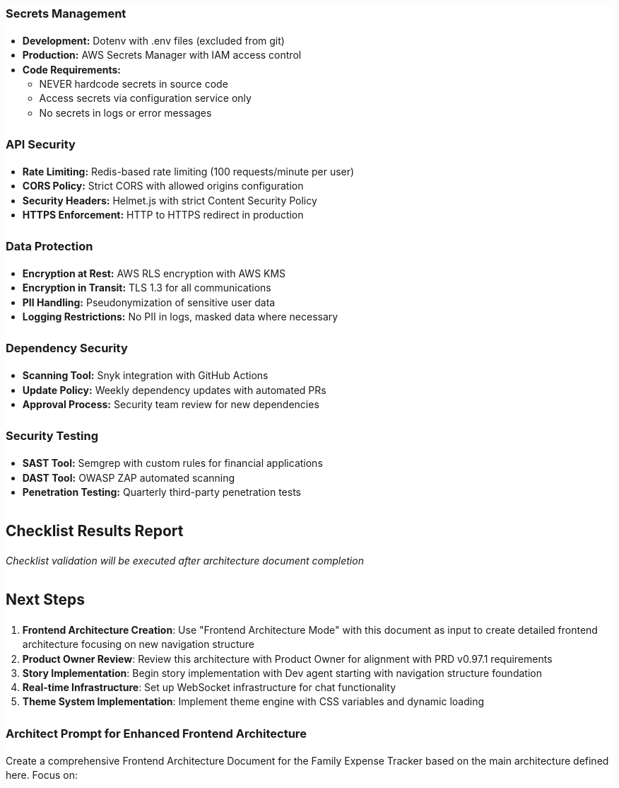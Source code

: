 ### Secrets Management
- **Development:** Dotenv with .env files (excluded from git)
- **Production:** AWS Secrets Manager with IAM access control
- **Code Requirements:**
  - NEVER hardcode secrets in source code
  - Access secrets via configuration service only
  - No secrets in logs or error messages

### API Security
- **Rate Limiting:** Redis-based rate limiting (100 requests/minute per user)
- **CORS Policy:** Strict CORS with allowed origins configuration
- **Security Headers:** Helmet.js with strict Content Security Policy
- **HTTPS Enforcement:** HTTP to HTTPS redirect in production

### Data Protection
- **Encryption at Rest:** AWS RLS encryption with AWS KMS
- **Encryption in Transit:** TLS 1.3 for all communications
- **PII Handling:** Pseudonymization of sensitive user data
- **Logging Restrictions:** No PII in logs, masked data where necessary

### Dependency Security
- **Scanning Tool:** Snyk integration with GitHub Actions
- **Update Policy:** Weekly dependency updates with automated PRs
- **Approval Process:** Security team review for new dependencies

### Security Testing
- **SAST Tool:** Semgrep with custom rules for financial applications
- **DAST Tool:** OWASP ZAP automated scanning
- **Penetration Testing:** Quarterly third-party penetration tests

## Checklist Results Report

*Checklist validation will be executed after architecture document completion*

## Next Steps

1. **Frontend Architecture Creation**: Use "Frontend Architecture Mode" with this document as input to create detailed frontend architecture focusing on new navigation structure
2. **Product Owner Review**: Review this architecture with Product Owner for alignment with PRD v0.97.1 requirements
3. **Story Implementation**: Begin story implementation with Dev agent starting with navigation structure foundation
4. **Real-time Infrastructure**: Set up WebSocket infrastructure for chat functionality
5. **Theme System Implementation**: Implement theme engine with CSS variables and dynamic loading

### Architect Prompt for Enhanced Frontend Architecture

Create a comprehensive Frontend Architecture Document for the Family Expense Tracker based on the main architecture defined here. Focus on:
